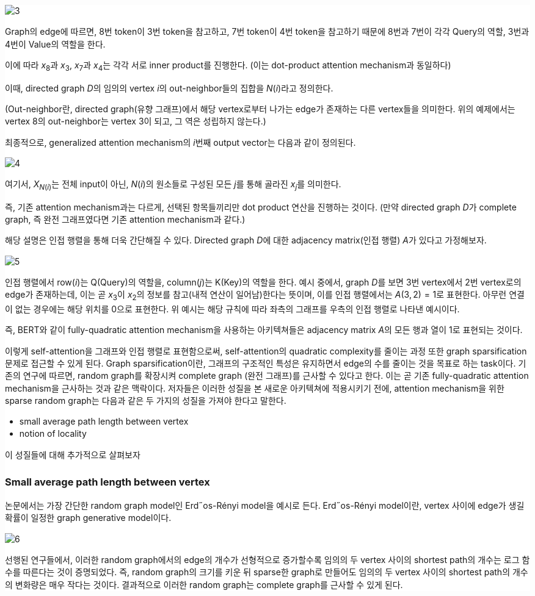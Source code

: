 ![3](https://user-images.githubusercontent.com/74291999/220893989-5b093706-bdec-473c-b671-195507318e47.png)

Graph의 edge에 따르면, 8번 token이 3번 token을 참고하고, 7번 token이 4번 token을 참고하기 때문에 8번과 7번이 각각 Query의 역할, 3번과 4번이 Value의 역할을 한다.

이에 따라 $x_8$과 $x_3$, $x_7$과 $x_4$는 각각 서로 inner product를 진행한다. (이는 dot-product attention mechanism과 동일하다)

이때, directed graph $D$의 임의의 vertex $i$의 out-neighbor들의 집합을 $N(i)$라고 정의한다.

(Out-neighbor란, directed graph(유향 그래프)에서 해당 vertex로부터 나가는 edge가 존재하는 다른 vertex들을 의미한다. 위의 예제에서는 vertex 8의 out-neighbor는 vertex 3이 되고, 그 역은 성립하지 않는다.)

최종적으로, generalized attention mechanism의 $i$번째 output vector는 다음과 같이 정의된다.

![4](https://user-images.githubusercontent.com/74291999/220893993-3f667c89-f889-426b-a62d-2cb40673c181.png)

여기서, $X_{N(i)}$는 전체 input이 아닌, $N(i)$의 원소들로 구성된 모든 $j$를 통해 골라진 $x_j$를 의미한다.

즉, 기존 attention mechanism과는 다르게, 선택된 항목들끼리만 dot product 연산을 진행하는 것이다.
(만약 directed graph $D$가 complete graph, 즉 완전 그래프였다면 기존 attention mechanism과 같다.)

해당 설명은 인접 행렬을 통해 더욱 간단해질 수 있다. Directed graph $D$에 대한 adjacency matrix(인접 행렬) $A$가 있다고 가정해보자.

![5](https://user-images.githubusercontent.com/74291999/220893997-326c8486-5179-405b-af03-9dea4a3c9221.png)

인접 행렬에서 row($i$)는 Q(Query)의 역할을, column($j$)는 K(Key)의 역할을 한다.
예시 중에서, graph $D$를 보면 3번 vertex에서 2번 vertex로의 edge가 존재하는데, 이는 곧 $x_3$이 $x_2$의 정보를 참고(내적 연산이 일어남)한다는 뜻이며, 이를 인접 행렬에서는 $A(3,2) = 1$로 표현한다. 아무런 연결이 없는 경우에는 해당 위치를 0으로 표현한다. 위 예시는 해당 규칙에 따라 좌측의 그래프를 우측의 인접 행렬로 나타낸 예시이다.

즉, BERT와 같이 fully-quadratic attention mechanism을 사용하는 아키텍쳐들은 adjacency matrix $A$의 모든 행과 열이 1로 표현되는 것이다.



이렇게 self-attention을 그래프와 인접 행렬로 표현함으로써, self-attention의 quadratic complexity를 줄이는 과정 또한 graph sparsification 문제로 접근할 수 있게 된다. Graph sparsification이란, 그래프의 구조적인 특성은 유지하면서 edge의 수를 줄이는 것을 목표로 하는 task이다. 기존의 연구에 따르면, random graph를 확장시켜 complete graph (완전 그래프)를 근사할 수 있다고 한다. 이는 곧 기존 fully-quadratic attention mechanism을 근사하는 것과 같은 맥락이다. 저자들은 이러한 성질을 본 새로운 아키텍쳐에 적용시키기 전에, attention mechanism을 위한 sparse random graph는 다음과 같은 두 가지의 성질을 가져야 한다고 말한다.

- small average path length between vertex
- notion of locality

이 성질들에 대해 추가적으로 살펴보자

### **Small average path length between vertex**

논문에서는 가장 간단한 random graph model인 Erd˝os-Rényi model을 예시로 든다. Erd˝os-Rényi model이란, vertex 사이에 edge가 생길 확률이 일정한 graph generative model이다.

![6](https://user-images.githubusercontent.com/74291999/220894004-c063f10b-57fe-466a-bac4-8ef9395a5e3d.png)

선행된 연구들에서, 이러한 random graph에서의 edge의 개수가 선형적으로 증가할수록 임의의 두 vertex 사이의 shortest path의 개수는 로그 함수를 따른다는 것이 증명되었다. 즉, random graph의 크기를 키운 뒤 sparse한 graph로 만들어도 임의의 두 vertex 사이의 shortest path의 개수의 변화량은 매우 작다는 것이다. 결과적으로 이러한 random graph는 complete graph를 근사할 수 있게 된다.
